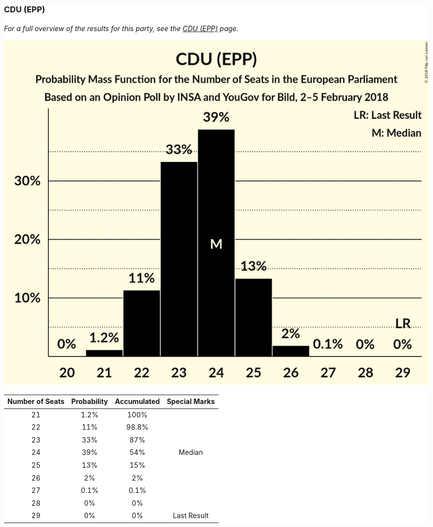 ### CDU (EPP)

*For a full overview of the results for this party, see the [CDU (EPP)](party-cduepp.html) page.*

![Graph with seats probability mass function not yet produced](2018-02-05-INSAandYouGov-seats-pmf-cduepp.png "Seats Probability Mass Function")

| Number of Seats | Probability | Accumulated | Special Marks |
|:---------------:|:-----------:|:-----------:|:-------------:|
| 21 | 1.2% | 100% |  |
| 22 | 11% | 98.8% |  |
| 23 | 33% | 87% |  |
| 24 | 39% | 54% | Median |
| 25 | 13% | 15% |  |
| 26 | 2% | 2% |  |
| 27 | 0.1% | 0.1% |  |
| 28 | 0% | 0% |  |
| 29 | 0% | 0% | Last Result |
